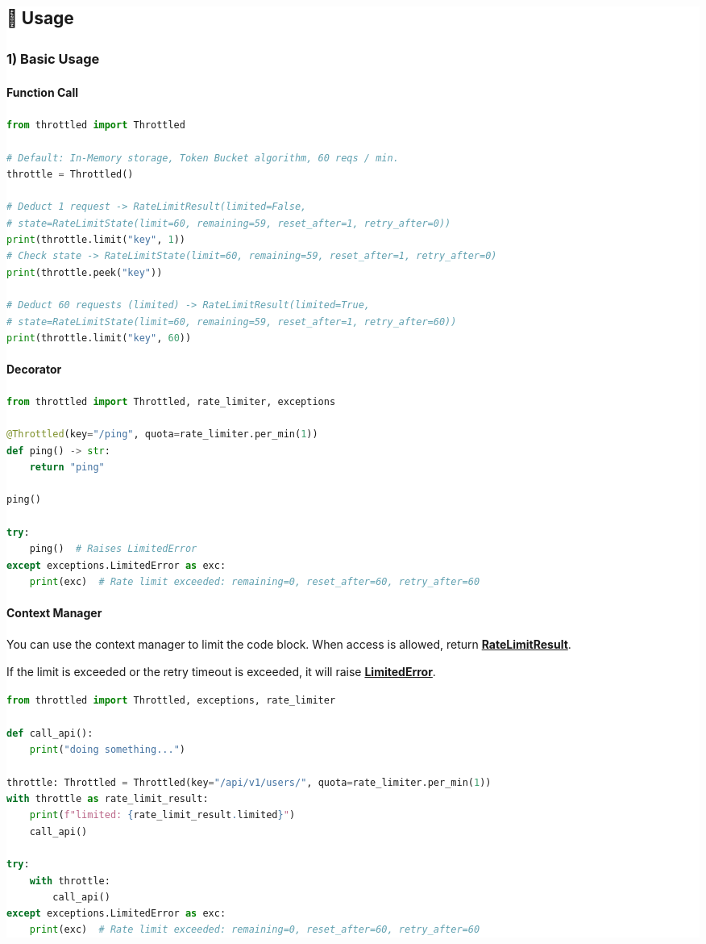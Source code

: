 
## 📝 Usage

### 1) Basic Usage

#### Function Call

```python
from throttled import Throttled

# Default: In-Memory storage, Token Bucket algorithm, 60 reqs / min.
throttle = Throttled()

# Deduct 1 request -> RateLimitResult(limited=False,
# state=RateLimitState(limit=60, remaining=59, reset_after=1, retry_after=0))
print(throttle.limit("key", 1))
# Check state -> RateLimitState(limit=60, remaining=59, reset_after=1, retry_after=0)
print(throttle.peek("key"))

# Deduct 60 requests (limited) -> RateLimitResult(limited=True,
# state=RateLimitState(limit=60, remaining=59, reset_after=1, retry_after=60))
print(throttle.limit("key", 60))
```

#### Decorator

```python
from throttled import Throttled, rate_limiter, exceptions

@Throttled(key="/ping", quota=rate_limiter.per_min(1))
def ping() -> str:
    return "ping"

ping()

try:
    ping()  # Raises LimitedError
except exceptions.LimitedError as exc:
    print(exc)  # Rate limit exceeded: remaining=0, reset_after=60, retry_after=60
```

#### Context Manager

You can use the context manager to limit the code block. When access is allowed, return [**RateLimitResult**](https://github.com/ZhuoZhuoCrayon/throttled-py?tab=readme-ov-file#1-ratelimitresult).

If the limit is exceeded or the retry timeout is exceeded, it will raise [**LimitedError**](https://github.com/ZhuoZhuoCrayon/throttled-py?tab=readme-ov-file#limitederror).

```python
from throttled import Throttled, exceptions, rate_limiter

def call_api():
    print("doing something...")

throttle: Throttled = Throttled(key="/api/v1/users/", quota=rate_limiter.per_min(1))
with throttle as rate_limit_result:
    print(f"limited: {rate_limit_result.limited}")
    call_api()

try:
    with throttle:
        call_api()
except exceptions.LimitedError as exc:
    print(exc)  # Rate limit exceeded: remaining=0, reset_after=60, retry_after=60
```
